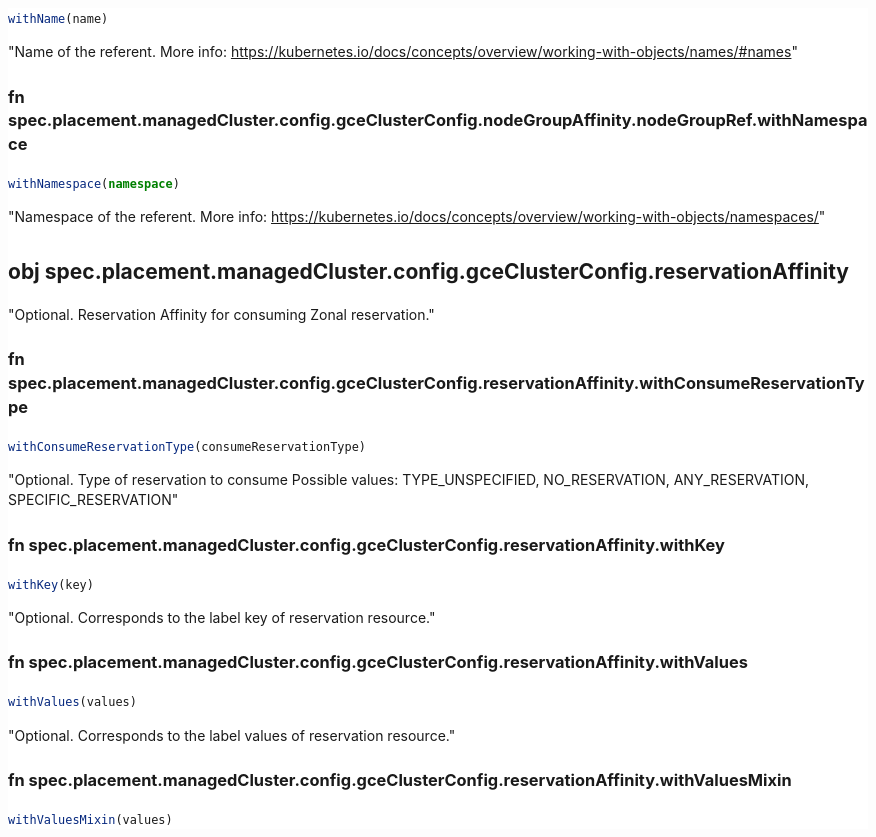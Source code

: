 ```ts
withName(name)
```

"Name of the referent. More info: https://kubernetes.io/docs/concepts/overview/working-with-objects/names/#names"

### fn spec.placement.managedCluster.config.gceClusterConfig.nodeGroupAffinity.nodeGroupRef.withNamespace

```ts
withNamespace(namespace)
```

"Namespace of the referent. More info: https://kubernetes.io/docs/concepts/overview/working-with-objects/namespaces/"

## obj spec.placement.managedCluster.config.gceClusterConfig.reservationAffinity

"Optional. Reservation Affinity for consuming Zonal reservation."

### fn spec.placement.managedCluster.config.gceClusterConfig.reservationAffinity.withConsumeReservationType

```ts
withConsumeReservationType(consumeReservationType)
```

"Optional. Type of reservation to consume Possible values: TYPE_UNSPECIFIED, NO_RESERVATION, ANY_RESERVATION, SPECIFIC_RESERVATION"

### fn spec.placement.managedCluster.config.gceClusterConfig.reservationAffinity.withKey

```ts
withKey(key)
```

"Optional. Corresponds to the label key of reservation resource."

### fn spec.placement.managedCluster.config.gceClusterConfig.reservationAffinity.withValues

```ts
withValues(values)
```

"Optional. Corresponds to the label values of reservation resource."

### fn spec.placement.managedCluster.config.gceClusterConfig.reservationAffinity.withValuesMixin

```ts
withValuesMixin(values)
```
